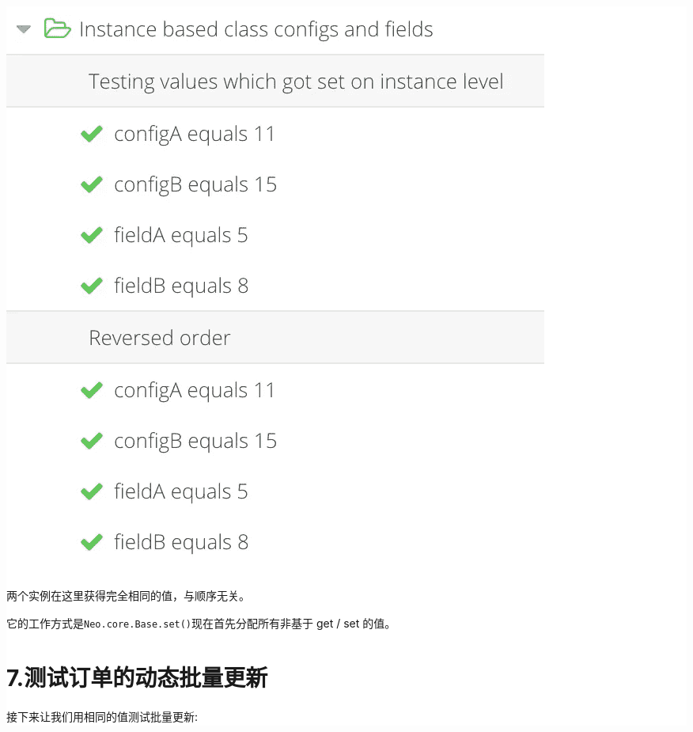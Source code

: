 ![](img/bd9b5016bfb32cdca51a7352a85785d5.png)

两个实例在这里获得完全相同的值，与顺序无关。

它的工作方式是`Neo.core.Base.set()`现在首先分配所有非基于 get / set 的值。

# 7.测试订单的动态批量更新

接下来让我们用相同的值测试批量更新:
